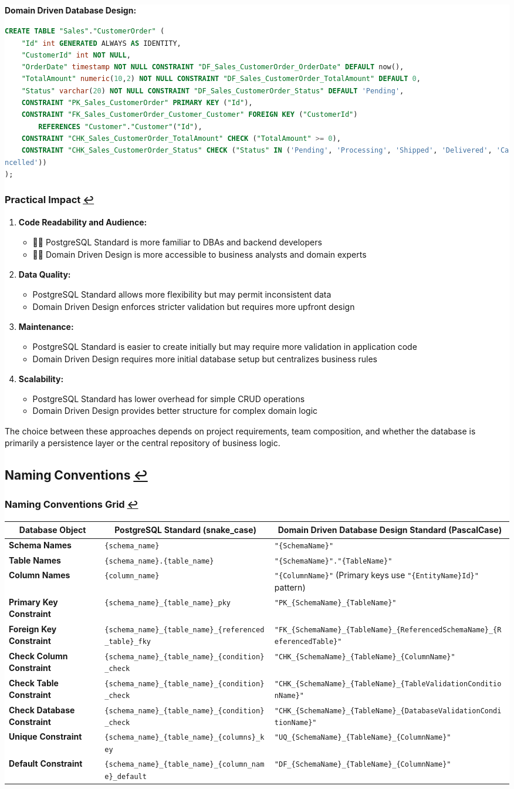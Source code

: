 **Domain Driven Database Design:**
```sql
CREATE TABLE "Sales"."CustomerOrder" (
    "Id" int GENERATED ALWAYS AS IDENTITY,
    "CustomerId" int NOT NULL,
    "OrderDate" timestamp NOT NULL CONSTRAINT "DF_Sales_CustomerOrder_OrderDate" DEFAULT now(),
    "TotalAmount" numeric(10,2) NOT NULL CONSTRAINT "DF_Sales_CustomerOrder_TotalAmount" DEFAULT 0,
    "Status" varchar(20) NOT NULL CONSTRAINT "DF_Sales_CustomerOrder_Status" DEFAULT 'Pending',
    CONSTRAINT "PK_Sales_CustomerOrder" PRIMARY KEY ("Id"),
    CONSTRAINT "FK_Sales_CustomerOrder_Customer_Customer" FOREIGN KEY ("CustomerId") 
        REFERENCES "Customer"."Customer"("Id"),
    CONSTRAINT "CHK_Sales_CustomerOrder_TotalAmount" CHECK ("TotalAmount" >= 0),
    CONSTRAINT "CHK_Sales_CustomerOrder_Status" CHECK ("Status" IN ('Pending', 'Processing', 'Shipped', 'Delivered', 'Cancelled'))
);
```

### Practical Impact <a name="practical-impact"></a> [↩️](#toc)

1. **Code Readability and Audience:**
   - 👨‍💻 PostgreSQL Standard is more familiar to DBAs and backend developers
   - 👩‍💼 Domain Driven Design is more accessible to business analysts and domain experts

2. **Data Quality:**
   - PostgreSQL Standard allows more flexibility but may permit inconsistent data
   - Domain Driven Design enforces stricter validation but requires more upfront design

3. **Maintenance:**
   - PostgreSQL Standard is easier to create initially but may require more validation in application code
   - Domain Driven Design requires more initial database setup but centralizes business rules

4. **Scalability:**
   - PostgreSQL Standard has lower overhead for simple CRUD operations
   - Domain Driven Design provides better structure for complex domain logic

The choice between these approaches depends on project requirements, team composition, and whether the database is primarily a persistence layer or the central repository of business logic.

## Naming Conventions <a name="naming-conventions"></a> [↩️](#toc)

### Naming Conventions Grid <a name="naming-grid"></a> [↩️](#toc)

| **Database Object**             | **PostgreSQL Standard (snake_case)**                              | **Domain Driven Database Design Standard (PascalCase)**                                     |
|---------------------------------|--------------------------------------------------------------------|-----------------------------------------------------------------------------------|
| **Schema Names**                | `{schema_name}`                                                    | `"{SchemaName}"`                                                                  |
| **Table Names**                 | `{schema_name}.{table_name}`                                       | `"{SchemaName}"."{TableName}"`                                                    |
| **Column Names**                | `{column_name}`                                                    | `"{ColumnName}"` (Primary keys use `"{EntityName}Id}"` pattern)                |
| **Primary Key Constraint**      | `{schema_name}_{table_name}_pky`                                   | `"PK_{SchemaName}_{TableName}"`                                                   |
| **Foreign Key Constraint**      | `{schema_name}_{table_name}_{referenced_table}_fky`                | `"FK_{SchemaName}_{TableName}_{ReferencedSchemaName}_{ReferencedTable}"`          |
| **Check Column Constraint**     | `{schema_name}_{table_name}_{condition}_check`                     | `"CHK_{SchemaName}_{TableName}_{ColumnName}"`                                     |
| **Check Table Constraint**      | `{schema_name}_{table_name}_{condition}_check`                     | `"CHK_{SchemaName}_{TableName}_{TableValidationConditionName}"`                   |
| **Check Database Constraint**   | `{schema_name}_{table_name}_{condition}_check`                     | `"CHK_{SchemaName}_{TableName}_{DatabaseValidationConditionName}"`                |
| **Unique Constraint**           | `{schema_name}_{table_name}_{columns}_key`                         | `"UQ_{SchemaName}_{TableName}_{ColumnName}"`                                      |
| **Default Constraint**          | `{schema_name}_{table_name}_{column_name}_default`                 | `"DF_{SchemaName}_{TableName}_{ColumnName}"`                                      |